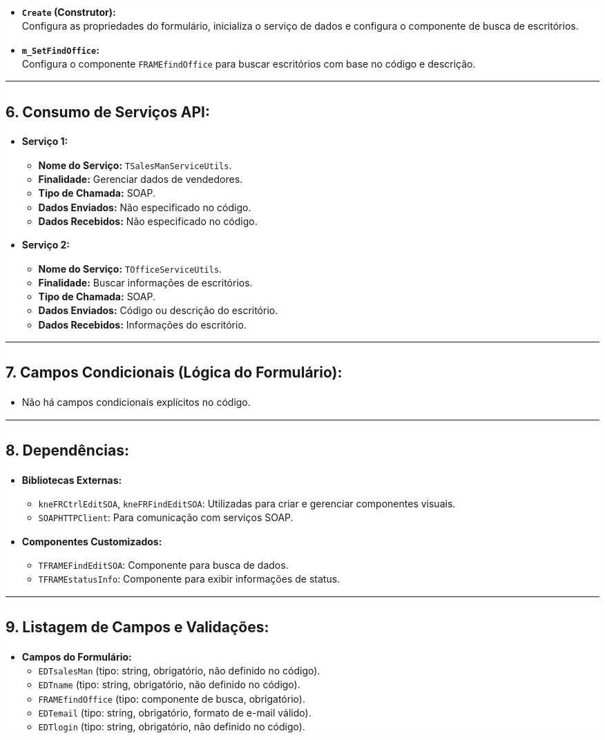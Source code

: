 * **`Create` (Construtor):**  
  Configura as propriedades do formulário, inicializa o serviço de dados e configura o componente de busca de escritórios.

* **`m_SetFindOffice`:**  
  Configura o componente `FRAMEfindOffice` para buscar escritórios com base no código e descrição.

---

## 6. Consumo de Serviços API:

* **Serviço 1:**
  - **Nome do Serviço:** `TSalesManServiceUtils`.
  - **Finalidade:** Gerenciar dados de vendedores.
  - **Tipo de Chamada:** SOAP.
  - **Dados Enviados:** Não especificado no código.
  - **Dados Recebidos:** Não especificado no código.

* **Serviço 2:**
  - **Nome do Serviço:** `TOfficeServiceUtils`.
  - **Finalidade:** Buscar informações de escritórios.
  - **Tipo de Chamada:** SOAP.
  - **Dados Enviados:** Código ou descrição do escritório.
  - **Dados Recebidos:** Informações do escritório.

---

## 7. Campos Condicionais (Lógica do Formulário):

* Não há campos condicionais explícitos no código.

---

## 8. Dependências:

* **Bibliotecas Externas:**
  - `kneFRCtrlEditSOA`, `kneFRFindEditSOA`: Utilizadas para criar e gerenciar componentes visuais.
  - `SOAPHTTPClient`: Para comunicação com serviços SOAP.

* **Componentes Customizados:**
  - `TFRAMEFindEditSOA`: Componente para busca de dados.
  - `TFRAMEstatusInfo`: Componente para exibir informações de status.

---

## 9. Listagem de Campos e Validações:

* **Campos do Formulário:**
  - `EDTsalesMan` (tipo: string, obrigatório, não definido no código).
  - `EDTname` (tipo: string, obrigatório, não definido no código).
  - `FRAMEfindOffice` (tipo: componente de busca, obrigatório).
  - `EDTemail` (tipo: string, obrigatório, formato de e-mail válido).
  - `EDTlogin` (tipo: string, obrigatório, não definido no código).
